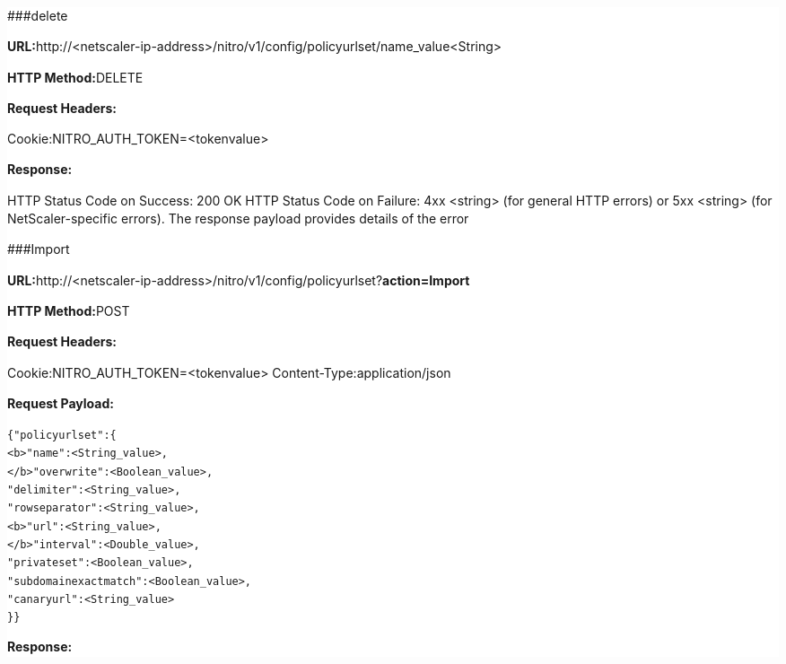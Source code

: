 ###delete







<b>URL:</b>http://&lt;netscaler-ip-address&gt;/nitro/v1/config/policyurlset/name_value&lt;String&gt;

<b>HTTP Method:</b>DELETE

<b>Request Headers:</b>



Cookie:NITRO_AUTH_TOKEN=&lt;tokenvalue&gt;



<b>Response:</b>

HTTP Status Code on Success: 200 OK
HTTP Status Code on Failure: 4xx &lt;string&gt; (for general HTTP errors) or 5xx &lt;string&gt; (for NetScaler-specific errors). The response payload provides details of the error





###Import







<b>URL:</b>http://&lt;netscaler-ip-address&gt;/nitro/v1/config/policyurlset?<b>action=Import</b>

<b>HTTP Method:</b>POST

<b>Request Headers:</b>



Cookie:NITRO_AUTH_TOKEN=&lt;tokenvalue&gt;
Content-Type:application/json



<b>Request Payload: </b>
```
{"policyurlset":{
<b>"name":<String_value>,
</b>"overwrite":<Boolean_value>,
"delimiter":<String_value>,
"rowseparator":<String_value>,
<b>"url":<String_value>,
</b>"interval":<Double_value>,
"privateset":<Boolean_value>,
"subdomainexactmatch":<Boolean_value>,
"canaryurl":<String_value>
}}
```

<b>Response:</b>
